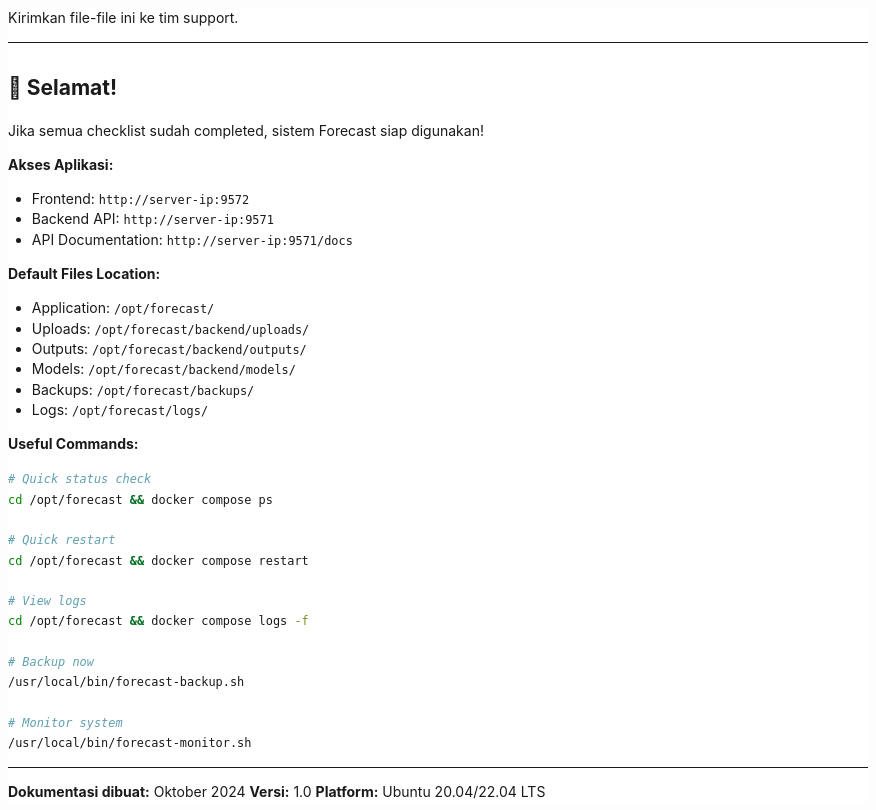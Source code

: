 Kirimkan file-file ini ke tim support.

---

## 🎉 Selamat!

Jika semua checklist sudah completed, sistem Forecast siap digunakan!

**Akses Aplikasi:**
- Frontend: `http://server-ip:9572`
- Backend API: `http://server-ip:9571`
- API Documentation: `http://server-ip:9571/docs`

**Default Files Location:**
- Application: `/opt/forecast/`
- Uploads: `/opt/forecast/backend/uploads/`
- Outputs: `/opt/forecast/backend/outputs/`
- Models: `/opt/forecast/backend/models/`
- Backups: `/opt/forecast/backups/`
- Logs: `/opt/forecast/logs/`

**Useful Commands:**
```bash
# Quick status check
cd /opt/forecast && docker compose ps

# Quick restart
cd /opt/forecast && docker compose restart

# View logs
cd /opt/forecast && docker compose logs -f

# Backup now
/usr/local/bin/forecast-backup.sh

# Monitor system
/usr/local/bin/forecast-monitor.sh
```

---

**Dokumentasi dibuat:** Oktober 2024
**Versi:** 1.0
**Platform:** Ubuntu 20.04/22.04 LTS


